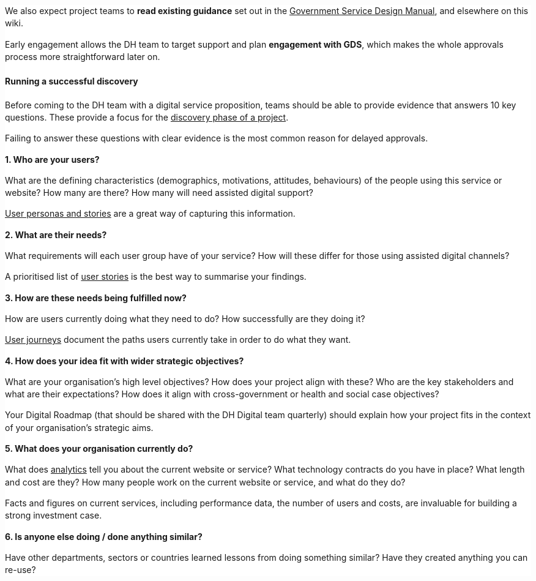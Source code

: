 We also expect project teams to **read existing guidance** set out in the [Government Service Design Manual](https://www.gov.uk/service-manual), and elsewhere on this wiki. 

Early engagement allows the DH team to target support and plan **engagement with GDS**, which makes the whole approvals process more straightforward later on. 

#### Running a successful discovery

Before coming to the DH team with a digital service proposition, teams should be able to provide evidence that answers 10 key questions. These provide a focus for the [discovery phase of a project](https://www.gov.uk/service-manual/phases/discovery.html). 

Failing to answer these questions with clear evidence is the most common reason for delayed approvals. 

**1. Who are your users?**

What are the defining characteristics (demographics, motivations, attitudes, behaviours) of the people using this service or website? How many are there? How many will need assisted digital support? 

[User personas and stories](https://www.gov.uk/service-manual/agile/writing-user-stories.html) are a great way of capturing this information. 

**2. What are their needs?**

What requirements will each user group have of your service? How will these differ for those using assisted digital channels?

A prioritised list of [user stories](https://www.gov.uk/service-manual/agile/writing-user-stories.html) is the best way to summarise your findings. 
 
**3. How are these needs being fulfilled now?**

How are users currently doing what they need to do? How successfully are they doing it?

[User journeys](http://theuxreview.co.uk/user-journeys-beginners-guide/) document the paths users currently take in order to do what they want. 

**4. How does your idea fit with wider strategic objectives?**

What are your organisation’s high level objectives? How does your project align with these? Who are the key stakeholders and what are their expectations? How does it align with cross-government or health and social case objectives?

Your Digital Roadmap (that should be shared with the DH Digital team quarterly) should explain how your project fits in the context of your organisation’s strategic aims.

**5. What does your organisation currently do?**

What does [analytics](https://www.gov.uk/service-manual/making-software/analytics-tools.html) tell you about the current website or service? What technology contracts do you have in place? What length and cost are they? How many people work on the current website or service, and what do they do?

Facts and figures on current services, including performance data, the number of users and costs, are invaluable for building a strong investment case. 

**6. Is anyone else doing / done anything similar?** 

Have other departments, sectors or countries learned lessons from doing something similar? Have they created anything you can re-use? 
